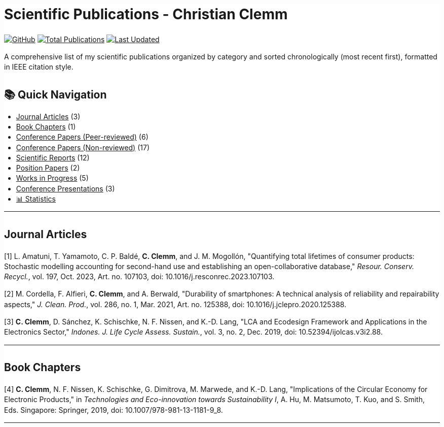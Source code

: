# Scientific Publications - Christian Clemm

[![GitHub](https://img.shields.io/badge/GitHub-Publications-blue)](https://github.com/your-username/your-repo-name)
[![Total Publications](https://img.shields.io/badge/Total%20Publications-49-brightgreen)](#publication-statistics)
[![Last Updated](https://img.shields.io/badge/Last%20Updated-August%202025-orange)](#)

A comprehensive list of my scientific publications organized by category and sorted chronologically (most recent first), formatted in IEEE citation style.

## 📚 Quick Navigation
- [Journal Articles](#journal-articles) (3)
- [Book Chapters](#book-chapters) (1) 
- [Conference Papers (Peer-reviewed)](#conference-papers-in-international-conferences-peer-reviewed) (6)
- [Conference Papers (Non-reviewed)](#conference-papers-in-international-conferences-non-reviewed) (17)
- [Scientific Reports](#scientific-reports) (12)
- [Position Papers](#position-papers) (2)
- [Works in Progress](#works-in-progress--under-review) (5)
- [Conference Presentations](#presentations-at-international-conferences-no-paper) (3)
- [📊 Statistics](#publication-statistics)

---

## Journal Articles

[1] L. Amatuni, T. Yamamoto, C. P. Baldé, **C. Clemm**, and J. M. Mogollón, "Quantifying total lifetimes of consumer products: Stochastic modelling accounting for second-hand use and establishing an open-collaborative database," *Resour. Conserv. Recycl.*, vol. 197, Oct. 2023, Art. no. 107103, doi: 10.1016/j.resconrec.2023.107103.

[2] M. Cordella, F. Alfieri, **C. Clemm**, and A. Berwald, "Durability of smartphones: A technical analysis of reliability and repairability aspects," *J. Clean. Prod.*, vol. 286, no. 1, Mar. 2021, Art. no. 125388, doi: 10.1016/j.jclepro.2020.125388.

[3] **C. Clemm**, D. Sánchez, K. Schischke, N. F. Nissen, and K.-D. Lang, "LCA and Ecodesign Framework and Applications in the Electronics Sector," *Indones. J. Life Cycle Assess. Sustain.*, vol. 3, no. 2, Dec. 2019, doi: 10.52394/ijolcas.v3i2.88.

---

## Book Chapters

[4] **C. Clemm**, N. F. Nissen, K. Schischke, G. Dimitrova, M. Marwede, and K.-D. Lang, "Implications of the Circular Economy for Electronic Products," in *Technologies and Eco-innovation towards Sustainability I*, A. Hu, M. Matsumoto, T. Kuo, and S. Smith, Eds. Singapore: Springer, 2019, doi: 10.1007/978-981-13-1181-9_8.

---
